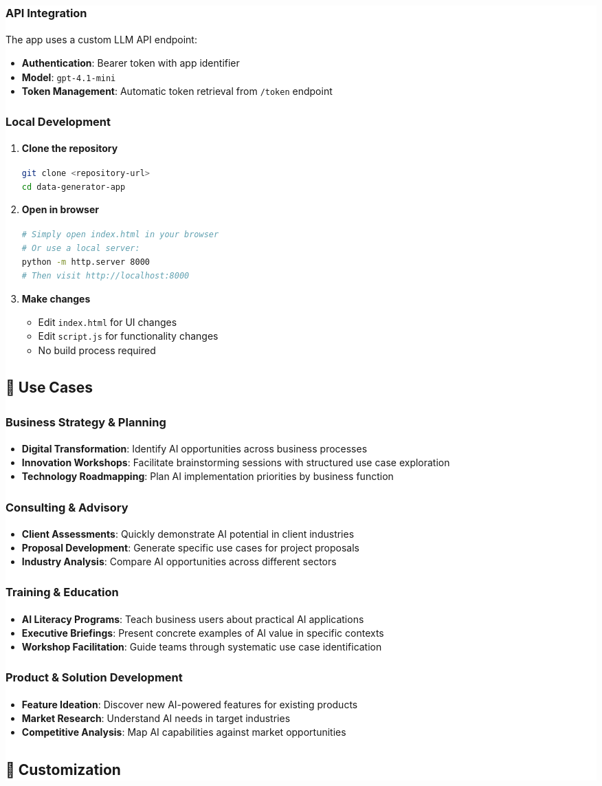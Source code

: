 ### API Integration

The app uses a custom LLM API endpoint:
- **Authentication**: Bearer token with app identifier
- **Model**: `gpt-4.1-mini`
- **Token Management**: Automatic token retrieval from `/token` endpoint

### Local Development

1. **Clone the repository**
   ```bash
   git clone <repository-url>
   cd data-generator-app
   ```

2. **Open in browser**
   ```bash
   # Simply open index.html in your browser
   # Or use a local server:
   python -m http.server 8000
   # Then visit http://localhost:8000
   ```

3. **Make changes**
   - Edit `index.html` for UI changes
   - Edit `script.js` for functionality changes
   - No build process required

## 🎯 Use Cases

### Business Strategy & Planning
- **Digital Transformation**: Identify AI opportunities across business processes
- **Innovation Workshops**: Facilitate brainstorming sessions with structured use case exploration
- **Technology Roadmapping**: Plan AI implementation priorities by business function

### Consulting & Advisory
- **Client Assessments**: Quickly demonstrate AI potential in client industries
- **Proposal Development**: Generate specific use cases for project proposals
- **Industry Analysis**: Compare AI opportunities across different sectors

### Training & Education
- **AI Literacy Programs**: Teach business users about practical AI applications
- **Executive Briefings**: Present concrete examples of AI value in specific contexts
- **Workshop Facilitation**: Guide teams through systematic use case identification

### Product & Solution Development
- **Feature Ideation**: Discover new AI-powered features for existing products
- **Market Research**: Understand AI needs in target industries
- **Competitive Analysis**: Map AI capabilities against market opportunities

## 🔧 Customization
